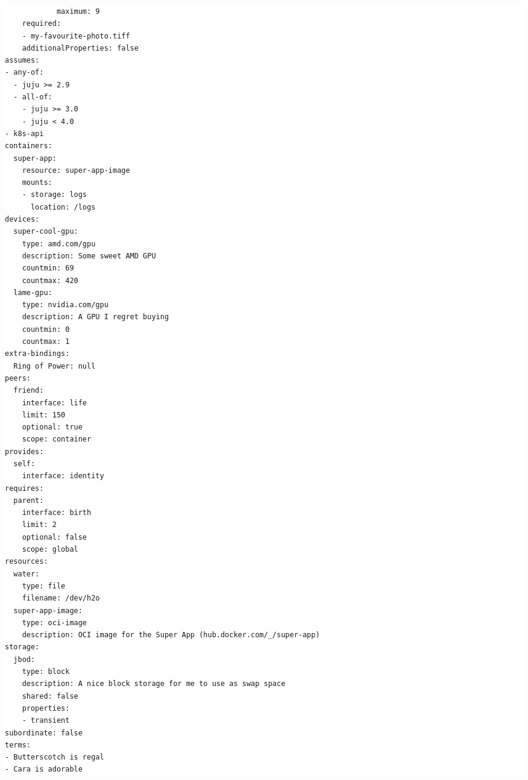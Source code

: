 ```text
            maximum: 9
    required:
    - my-favourite-photo.tiff
    additionalProperties: false
assumes:
- any-of:
  - juju >= 2.9
  - all-of:
    - juju >= 3.0
    - juju < 4.0
- k8s-api
containers:
  super-app:
    resource: super-app-image
    mounts:
    - storage: logs
      location: /logs
devices:
  super-cool-gpu:
    type: amd.com/gpu
    description: Some sweet AMD GPU
    countmin: 69
    countmax: 420
  lame-gpu:
    type: nvidia.com/gpu
    description: A GPU I regret buying
    countmin: 0
    countmax: 1
extra-bindings:
  Ring of Power: null
peers:
  friend:
    interface: life
    limit: 150
    optional: true
    scope: container
provides:
  self:
    interface: identity
requires:
  parent:
    interface: birth
    limit: 2
    optional: false
    scope: global
resources:
  water:
    type: file
    filename: /dev/h2o
  super-app-image:
    type: oci-image
    description: OCI image for the Super App (hub.docker.com/_/super-app)
storage:
  jbod:
    type: block
    description: A nice block storage for me to use as swap space
    shared: false
    properties:
    - transient
subordinate: false
terms:
- Butterscotch is regal
- Cara is adorable
```